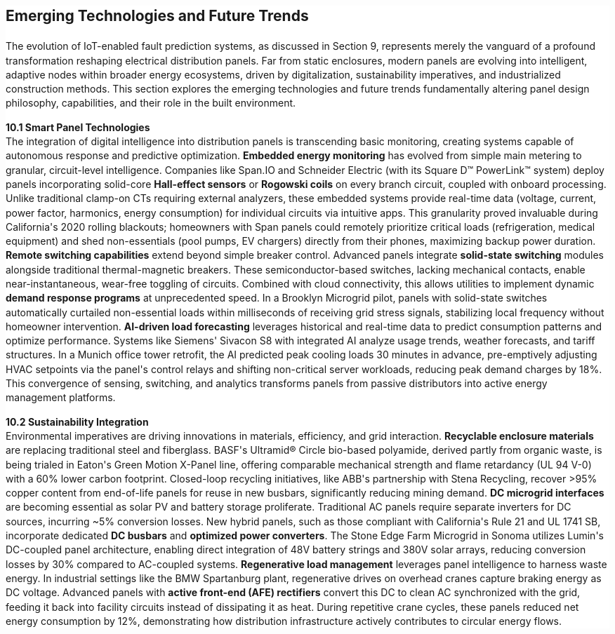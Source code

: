 ## Emerging Technologies and Future Trends

The evolution of IoT-enabled fault prediction systems, as discussed in Section 9, represents merely the vanguard of a profound transformation reshaping electrical distribution panels. Far from static enclosures, modern panels are evolving into intelligent, adaptive nodes within broader energy ecosystems, driven by digitalization, sustainability imperatives, and industrialized construction methods. This section explores the emerging technologies and future trends fundamentally altering panel design philosophy, capabilities, and their role in the built environment.

**10.1 Smart Panel Technologies**  
The integration of digital intelligence into distribution panels is transcending basic monitoring, creating systems capable of autonomous response and predictive optimization. **Embedded energy monitoring** has evolved from simple main metering to granular, circuit-level intelligence. Companies like Span.IO and Schneider Electric (with its Square D™ PowerLink™ system) deploy panels incorporating solid-core **Hall-effect sensors** or **Rogowski coils** on every branch circuit, coupled with onboard processing. Unlike traditional clamp-on CTs requiring external analyzers, these embedded systems provide real-time data (voltage, current, power factor, harmonics, energy consumption) for individual circuits via intuitive apps. This granularity proved invaluable during California's 2020 rolling blackouts; homeowners with Span panels could remotely prioritize critical loads (refrigeration, medical equipment) and shed non-essentials (pool pumps, EV chargers) directly from their phones, maximizing backup power duration. **Remote switching capabilities** extend beyond simple breaker control. Advanced panels integrate **solid-state switching** modules alongside traditional thermal-magnetic breakers. These semiconductor-based switches, lacking mechanical contacts, enable near-instantaneous, wear-free toggling of circuits. Combined with cloud connectivity, this allows utilities to implement dynamic **demand response programs** at unprecedented speed. In a Brooklyn Microgrid pilot, panels with solid-state switches automatically curtailed non-essential loads within milliseconds of receiving grid stress signals, stabilizing local frequency without homeowner intervention. **AI-driven load forecasting** leverages historical and real-time data to predict consumption patterns and optimize performance. Systems like Siemens' Sivacon S8 with integrated AI analyze usage trends, weather forecasts, and tariff structures. In a Munich office tower retrofit, the AI predicted peak cooling loads 30 minutes in advance, pre-emptively adjusting HVAC setpoints via the panel's control relays and shifting non-critical server workloads, reducing peak demand charges by 18%. This convergence of sensing, switching, and analytics transforms panels from passive distributors into active energy management platforms.

**10.2 Sustainability Integration**  
Environmental imperatives are driving innovations in materials, efficiency, and grid interaction. **Recyclable enclosure materials** are replacing traditional steel and fiberglass. BASF's Ultramid® Circle bio-based polyamide, derived partly from organic waste, is being trialed in Eaton's Green Motion X-Panel line, offering comparable mechanical strength and flame retardancy (UL 94 V-0) with a 60% lower carbon footprint. Closed-loop recycling initiatives, like ABB's partnership with Stena Recycling, recover >95% copper content from end-of-life panels for reuse in new busbars, significantly reducing mining demand. **DC microgrid interfaces** are becoming essential as solar PV and battery storage proliferate. Traditional AC panels require separate inverters for DC sources, incurring ~5% conversion losses. New hybrid panels, such as those compliant with California's Rule 21 and UL 1741 SB, incorporate dedicated **DC busbars** and **optimized power converters**. The Stone Edge Farm Microgrid in Sonoma utilizes Lumin's DC-coupled panel architecture, enabling direct integration of 48V battery strings and 380V solar arrays, reducing conversion losses by 30% compared to AC-coupled systems. **Regenerative load management** leverages panel intelligence to harness waste energy. In industrial settings like the BMW Spartanburg plant, regenerative drives on overhead cranes capture braking energy as DC voltage. Advanced panels with **active front-end (AFE) rectifiers** convert this DC to clean AC synchronized with the grid, feeding it back into facility circuits instead of dissipating it as heat. During repetitive crane cycles, these panels reduced net energy consumption by 12%, demonstrating how distribution infrastructure actively contributes to circular energy flows.
